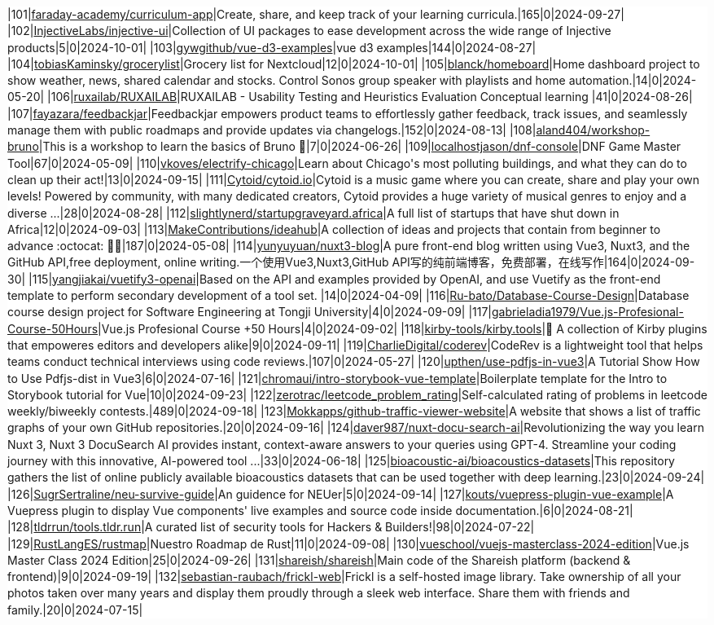 |101|[faraday-academy/curriculum-app](https://github.com/faraday-academy/curriculum-app)|Create, share, and keep track of your learning curricula.|165|0|2024-09-27|
|102|[InjectiveLabs/injective-ui](https://github.com/InjectiveLabs/injective-ui)|Collection of UI packages to ease development across the wide range of Injective products|5|0|2024-10-01|
|103|[gywgithub/vue-d3-examples](https://github.com/gywgithub/vue-d3-examples)|vue d3 examples|144|0|2024-08-27|
|104|[tobiasKaminsky/grocerylist](https://github.com/tobiasKaminsky/grocerylist)|Grocery list for Nextcloud|12|0|2024-10-01|
|105|[blanck/homeboard](https://github.com/blanck/homeboard)|Home dashboard project to show weather, news, shared calendar and stocks. Control Sonos group speaker with playlists and home automation.|14|0|2024-05-20|
|106|[ruxailab/RUXAILAB](https://github.com/ruxailab/RUXAILAB)|RUXAILAB - Usability Testing and Heuristics Evaluation Conceptual learning |41|0|2024-08-26|
|107|[fayazara/feedbackjar](https://github.com/fayazara/feedbackjar)|Feedbackjar empowers product teams to effortlessly gather feedback, track issues, and seamlessly manage them with public roadmaps and provide updates via changelogs.|152|0|2024-08-13|
|108|[aland404/workshop-bruno](https://github.com/aland404/workshop-bruno)|This is a workshop to learn the basics of Bruno 🐶|7|0|2024-06-26|
|109|[localhostjason/dnf-console](https://github.com/localhostjason/dnf-console)|DNF Game Master Tool|67|0|2024-05-09|
|110|[vkoves/electrify-chicago](https://github.com/vkoves/electrify-chicago)|Learn about Chicago's most polluting buildings, and what they can do to clean up their act!|13|0|2024-09-15|
|111|[Cytoid/cytoid.io](https://github.com/Cytoid/cytoid.io)|Cytoid is a music game where you can create, share and play your own levels! Powered by community, with many dedicated creators, Cytoid provides a huge variety of musical genres to enjoy and a diverse ...|28|0|2024-08-28|
|112|[slightlynerd/startupgraveyard.africa](https://github.com/slightlynerd/startupgraveyard.africa)|A full list of startups that have shut down in Africa|12|0|2024-09-03|
|113|[MakeContributions/ideahub](https://github.com/MakeContributions/ideahub)|A collection of ideas and projects that contain from beginner to advance :octocat: 🎯🚀|187|0|2024-05-08|
|114|[yunyuyuan/nuxt3-blog](https://github.com/yunyuyuan/nuxt3-blog)|A pure front-end blog written using Vue3, Nuxt3, and the GitHub API,free deployment, online writing.一个使用Vue3,Nuxt3,GitHub API写的纯前端博客，免费部署，在线写作|164|0|2024-09-30|
|115|[yangjiakai/vuetify3-openai](https://github.com/yangjiakai/vuetify3-openai)|Based on the API and examples provided by OpenAI, and use Vuetify as the front-end template to perform secondary development of a tool set. |14|0|2024-04-09|
|116|[Ru-bato/Database-Course-Design](https://github.com/Ru-bato/Database-Course-Design)|Database course design project for Software Engineering at Tongji University|4|0|2024-09-09|
|117|[gabrieladia1979/Vue.js-Profesional-Course-50Hours](https://github.com/gabrieladia1979/Vue.js-Profesional-Course-50Hours)|Vue.js Profesional Course +50 Hours|4|0|2024-09-02|
|118|[kirby-tools/kirby.tools](https://github.com/kirby-tools/kirby.tools)|🧰 A collection of Kirby plugins that empoweres editors and developers alike|9|0|2024-09-11|
|119|[CharlieDigital/coderev](https://github.com/CharlieDigital/coderev)|CodeRev is a lightweight tool that helps teams conduct technical interviews using code reviews.|107|0|2024-05-27|
|120|[upthen/use-pdfjs-in-vue3](https://github.com/upthen/use-pdfjs-in-vue3)|A Tutorial Show How to Use Pdfjs-dist in Vue3|6|0|2024-07-16|
|121|[chromaui/intro-storybook-vue-template](https://github.com/chromaui/intro-storybook-vue-template)|Boilerplate template for the Intro to Storybook tutorial for Vue|10|0|2024-09-23|
|122|[zerotrac/leetcode_problem_rating](https://github.com/zerotrac/leetcode_problem_rating)|Self-calculated rating of problems in leetcode weekly/biweekly contests.|489|0|2024-09-18|
|123|[Mokkapps/github-traffic-viewer-website](https://github.com/Mokkapps/github-traffic-viewer-website)|A website that shows a list of traffic graphs of your own GitHub repositories.|20|0|2024-09-16|
|124|[daver987/nuxt-docu-search-ai](https://github.com/daver987/nuxt-docu-search-ai)|Revolutionizing the way you learn Nuxt 3, Nuxt 3 DocuSearch AI provides instant, context-aware answers to your queries using GPT-4. Streamline your coding journey with this innovative, AI-powered tool ...|33|0|2024-06-18|
|125|[bioacoustic-ai/bioacoustics-datasets](https://github.com/bioacoustic-ai/bioacoustics-datasets)|This repository gathers the list of online publicly available bioacoustics datasets that can be used together with deep learning.|23|0|2024-09-24|
|126|[SugrSertraline/neu-survive-guide](https://github.com/SugrSertraline/neu-survive-guide)|An guidence for NEUer|5|0|2024-09-14|
|127|[kouts/vuepress-plugin-vue-example](https://github.com/kouts/vuepress-plugin-vue-example)|A Vuepress plugin to display Vue components' live examples and source code inside documentation.|6|0|2024-08-21|
|128|[tldrrun/tools.tldr.run](https://github.com/tldrrun/tools.tldr.run)|A curated list of security tools for Hackers & Builders!|98|0|2024-07-22|
|129|[RustLangES/rustmap](https://github.com/RustLangES/rustmap)|Nuestro Roadmap de Rust|11|0|2024-09-08|
|130|[vueschool/vuejs-masterclass-2024-edition](https://github.com/vueschool/vuejs-masterclass-2024-edition)|Vue.js Master Class 2024 Edition|25|0|2024-09-26|
|131|[shareish/shareish](https://github.com/shareish/shareish)|Main code of the Shareish platform (backend & frontend)|9|0|2024-09-19|
|132|[sebastian-raubach/frickl-web](https://github.com/sebastian-raubach/frickl-web)|Frickl is a self-hosted image library. Take ownership of all your photos taken over many years and display them proudly through a sleek web interface. Share them with friends and family.|20|0|2024-07-15|